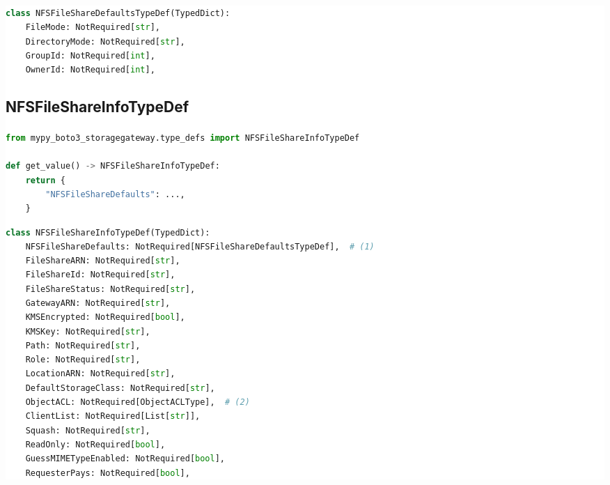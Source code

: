 ```python title="Definition"
class NFSFileShareDefaultsTypeDef(TypedDict):
    FileMode: NotRequired[str],
    DirectoryMode: NotRequired[str],
    GroupId: NotRequired[int],
    OwnerId: NotRequired[int],
```

## NFSFileShareInfoTypeDef

```python title="Usage Example"
from mypy_boto3_storagegateway.type_defs import NFSFileShareInfoTypeDef

def get_value() -> NFSFileShareInfoTypeDef:
    return {
        "NFSFileShareDefaults": ...,
    }
```

```python title="Definition"
class NFSFileShareInfoTypeDef(TypedDict):
    NFSFileShareDefaults: NotRequired[NFSFileShareDefaultsTypeDef],  # (1)
    FileShareARN: NotRequired[str],
    FileShareId: NotRequired[str],
    FileShareStatus: NotRequired[str],
    GatewayARN: NotRequired[str],
    KMSEncrypted: NotRequired[bool],
    KMSKey: NotRequired[str],
    Path: NotRequired[str],
    Role: NotRequired[str],
    LocationARN: NotRequired[str],
    DefaultStorageClass: NotRequired[str],
    ObjectACL: NotRequired[ObjectACLType],  # (2)
    ClientList: NotRequired[List[str]],
    Squash: NotRequired[str],
    ReadOnly: NotRequired[bool],
    GuessMIMETypeEnabled: NotRequired[bool],
    RequesterPays: NotRequired[bool],

